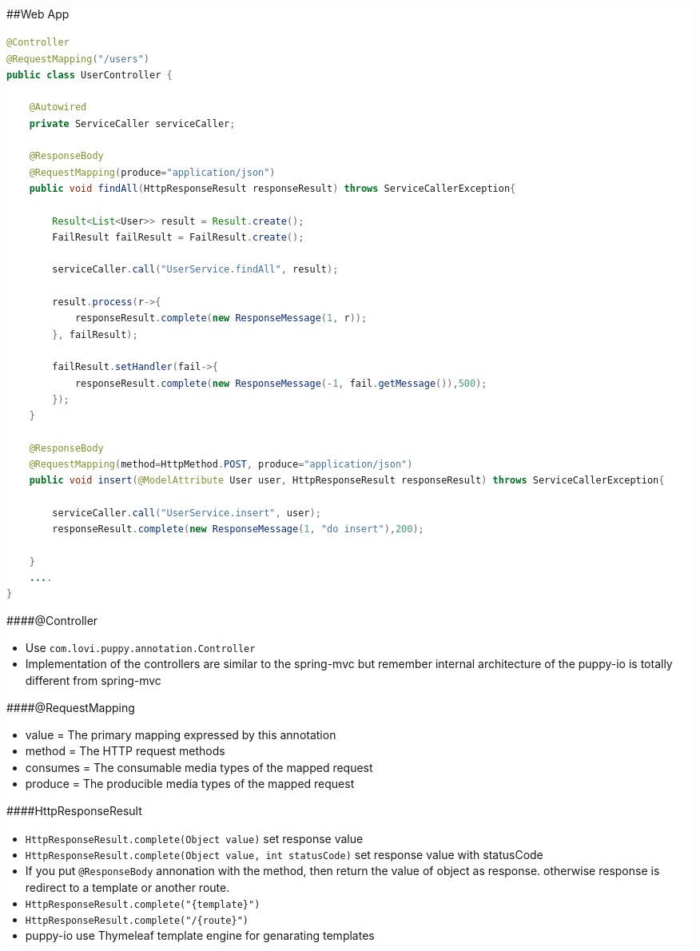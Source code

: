 ##Web App
```java
@Controller
@RequestMapping("/users")
public class UserController {

	@Autowired
	private ServiceCaller serviceCaller;
	
	@ResponseBody
	@RequestMapping(produce="application/json")
	public void findAll(HttpResponseResult responseResult) throws ServiceCallerException{
		
		Result<List<User>> result = Result.create();
		FailResult failResult = FailResult.create();
		
		serviceCaller.call("UserService.findAll", result);
		
		result.process(r->{
			responseResult.complete(new ResponseMessage(1, r));
		}, failResult);
		
		failResult.setHandler(fail->{
			responseResult.complete(new ResponseMessage(-1, fail.getMessage()),500);
		});
	}
	
	@ResponseBody
	@RequestMapping(method=HttpMethod.POST, produce="application/json")
	public void insert(@ModelAttribute User user, HttpResponseResult responseResult) throws ServiceCallerException{
		
		serviceCaller.call("UserService.insert", user);
		responseResult.complete(new ResponseMessage(1, "do insert"),200);
	
	}
	....
}
```
####@Controller
* Use ```com.lovi.puppy.annotation.Controller```
* Implementation of the controllers are similar to the spring-mvc but remember internal architecture of the puppy-io is totally different from spring-mvc

####@RequestMapping
* value = The primary mapping expressed by this annotation
* method = The HTTP request methods
* consumes = The consumable media types of the mapped request
* produce = The producible media types of the mapped request

####HttpResponseResult
* ```HttpResponseResult.complete(Object value)``` set response value
* ```HttpResponseResult.complete(Object value, int statusCode)``` set response value with statusCode
* If you put ```@ResponseBody``` annonation with the method, then return the value of object as response. otherwise response is redirect to  a template or another route.
* ```HttpResponseResult.complete("{template}")```
* ```HttpResponseResult.complete("/{route}")```
* puppy-io use Thymeleaf template engine for genarating templates

